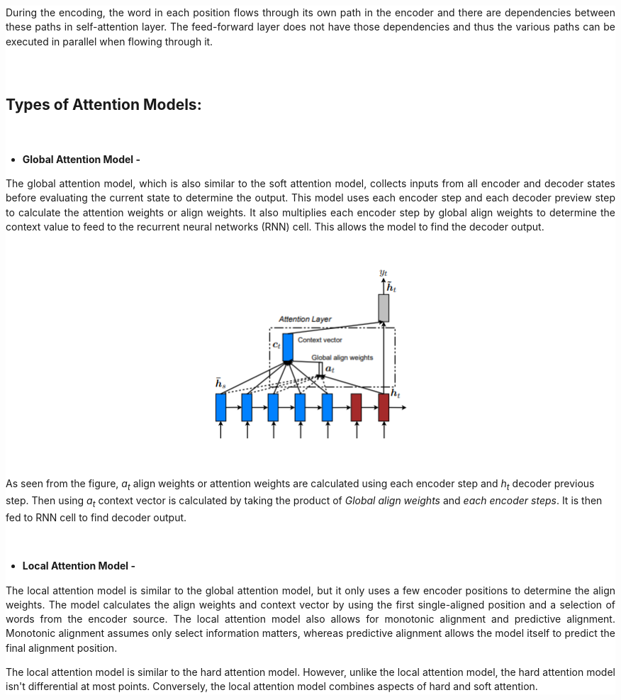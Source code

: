 <p align = "justify">
During the encoding, the word in each position flows through its own path in the encoder and there are dependencies between these paths in self-attention layer. The feed-forward layer does not have those dependencies and thus the various paths can be executed in parallel when flowing through it.</p>

<br>

## Types of Attention Models:

<br>

- **Global Attention Model -**

<p align = "justify">
The global attention model, which is also similar to the soft attention model, collects inputs from all encoder and decoder states before evaluating the current state to determine the output. This model uses each encoder step and each decoder preview step to calculate the attention weights or align weights. It also multiplies each encoder step by global align weights to determine the context value to feed to the recurrent neural networks (RNN) cell. This allows the model to find the decoder output.</p>

<br>
<div align = center><img src = "Assets/Global AM.png" width = 300></div>
<br>

As seen from the figure, $a_t$ align weights or attention weights are calculated using each encoder step and *$h_t$* decoder previous step. Then using $a_t$ context vector is calculated by taking the product of *Global align weights* and *each encoder steps*. It is then fed to RNN cell to find decoder output.

<br>

- **Local Attention Model -**


<p align = "justify">
The local attention model is similar to the global attention model, but it only uses a few encoder positions to determine the align weights. The model calculates the align weights and context vector by using the first single-aligned position and a selection of words from the encoder source. The local attention model also allows for monotonic alignment and predictive alignment. Monotonic alignment assumes only select information matters, whereas predictive alignment allows the model itself to predict the final alignment position.</p>
<p align = "justify">
The local attention model is similar to the hard attention model. However, unlike the local attention model, the hard attention model isn't differential at most points. Conversely, the local attention model combines aspects of hard and soft attention.</p>
